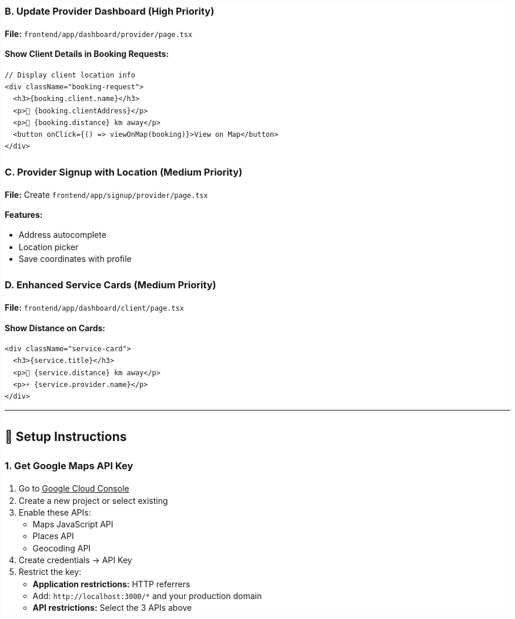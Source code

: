 ### B. Update Provider Dashboard (High Priority)

**File:** `frontend/app/dashboard/provider/page.tsx`

**Show Client Details in Booking Requests:**

```tsx
// Display client location info
<div className="booking-request">
  <h3>{booking.client.name}</h3>
  <p>📍 {booking.clientAddress}</p>
  <p>📏 {booking.distance} km away</p>
  <button onClick={() => viewOnMap(booking)}>View on Map</button>
</div>
```

### C. Provider Signup with Location (Medium Priority)

**File:** Create `frontend/app/signup/provider/page.tsx`

**Features:**

- Address autocomplete
- Location picker
- Save coordinates with profile

### D. Enhanced Service Cards (Medium Priority)

**File:** `frontend/app/dashboard/client/page.tsx`

**Show Distance on Cards:**

```tsx
<div className="service-card">
  <h3>{service.title}</h3>
  <p>📏 {service.distance} km away</p>
  <p>⚡ {service.provider.name}</p>
</div>
```

---

## 🚀 Setup Instructions

### 1. Get Google Maps API Key

1. Go to [Google Cloud Console](https://console.cloud.google.com/)
2. Create a new project or select existing
3. Enable these APIs:
   - Maps JavaScript API
   - Places API
   - Geocoding API
4. Create credentials → API Key
5. Restrict the key:
   - **Application restrictions:** HTTP referrers
   - Add: `http://localhost:3000/*` and your production domain
   - **API restrictions:** Select the 3 APIs above
